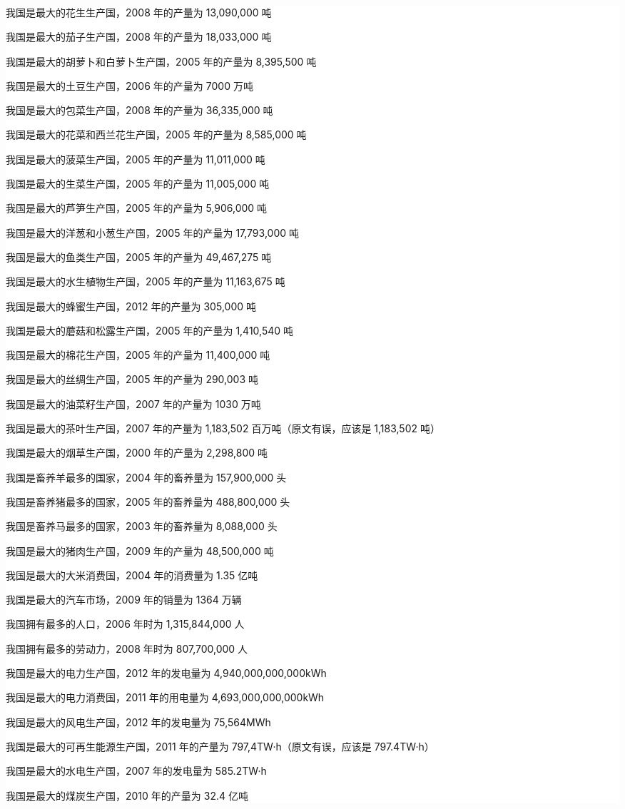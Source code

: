 我国是最大的花生生产国，2008 年的产量为 13,090,000 吨

我国是最大的茄子生产国，2008 年的产量为 18,033,000 吨

我国是最大的胡萝卜和白萝卜生产国，2005 年的产量为 8,395,500 吨

我国是最大的土豆生产国，2006 年的产量为 7000 万吨

我国是最大的包菜生产国，2008 年的产量为 36,335,000 吨

我国是最大的花菜和西兰花生产国，2005 年的产量为 8,585,000 吨

我国是最大的菠菜生产国，2005 年的产量为 11,011,000 吨

我国是最大的生菜生产国，2005 年的产量为 11,005,000 吨

我国是最大的芦笋生产国，2005 年的产量为 5,906,000 吨

我国是最大的洋葱和小葱生产国，2005 年的产量为 17,793,000 吨

我国是最大的鱼类生产国，2005 年的产量为 49,467,275 吨

我国是最大的水生植物生产国，2005 年的产量为 11,163,675 吨

我国是最大的蜂蜜生产国，2012 年的产量为 305,000 吨

我国是最大的蘑菇和松露生产国，2005 年的产量为 1,410,540 吨

我国是最大的棉花生产国，2005 年的产量为 11,400,000 吨

我国是最大的丝绸生产国，2005 年的产量为 290,003 吨

我国是最大的油菜籽生产国，2007 年的产量为 1030 万吨

我国是最大的茶叶生产国，2007 年的产量为 1,183,502 百万吨（原文有误，应该是 1,183,502 吨）

我国是最大的烟草生产国，2000 年的产量为 2,298,800 吨

我国是畜养羊最多的国家，2004 年的畜养量为 157,900,000 头

我国是畜养猪最多的国家，2005 年的畜养量为 488,800,000 头

我国是畜养马最多的国家，2003 年的畜养量为 8,088,000 头

我国是最大的猪肉生产国，2009 年的产量为 48,500,000 吨

我国是最大的大米消费国，2004 年的消费量为 1.35 亿吨

我国是最大的汽车市场，2009 年的销量为 1364 万辆

我国拥有最多的人口，2006 年时为 1,315,844,000 人

我国拥有最多的劳动力，2008 年时为 807,700,000 人

我国是最大的电力生产国，2012 年的发电量为 4,940,000,000,000kWh

我国是最大的电力消费国，2011 年的用电量为 4,693,000,000,000kWh

我国是最大的风电生产国，2012 年的发电量为 75,564MWh

我国是最大的可再生能源生产国，2011 年的产量为 797,4TW·h（原文有误，应该是 797.4TW·h）

我国是最大的水电生产国，2007 年的发电量为 585.2TW·h

我国是最大的煤炭生产国，2010 年的产量为 32.4 亿吨
